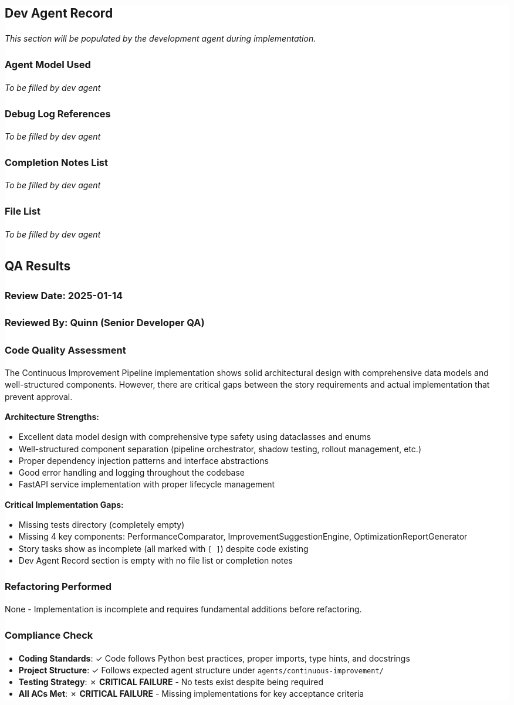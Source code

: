 ## Dev Agent Record
*This section will be populated by the development agent during implementation.*

### Agent Model Used
*To be filled by dev agent*

### Debug Log References  
*To be filled by dev agent*

### Completion Notes List
*To be filled by dev agent*

### File List
*To be filled by dev agent*

## QA Results

### Review Date: 2025-01-14

### Reviewed By: Quinn (Senior Developer QA)

### Code Quality Assessment

The Continuous Improvement Pipeline implementation shows solid architectural design with comprehensive data models and well-structured components. However, there are critical gaps between the story requirements and actual implementation that prevent approval.

**Architecture Strengths:**
- Excellent data model design with comprehensive type safety using dataclasses and enums
- Well-structured component separation (pipeline orchestrator, shadow testing, rollout management, etc.)
- Proper dependency injection patterns and interface abstractions
- Good error handling and logging throughout the codebase
- FastAPI service implementation with proper lifecycle management

**Critical Implementation Gaps:**
- Missing tests directory (completely empty) 
- Missing 4 key components: PerformanceComparator, ImprovementSuggestionEngine, OptimizationReportGenerator
- Story tasks show as incomplete (all marked with `[ ]`) despite code existing
- Dev Agent Record section is empty with no file list or completion notes

### Refactoring Performed

None - Implementation is incomplete and requires fundamental additions before refactoring.

### Compliance Check

- **Coding Standards**: ✓ Code follows Python best practices, proper imports, type hints, and docstrings
- **Project Structure**: ✓ Follows expected agent structure under `agents/continuous-improvement/`
- **Testing Strategy**: ✗ **CRITICAL FAILURE** - No tests exist despite being required
- **All ACs Met**: ✗ **CRITICAL FAILURE** - Missing implementations for key acceptance criteria
